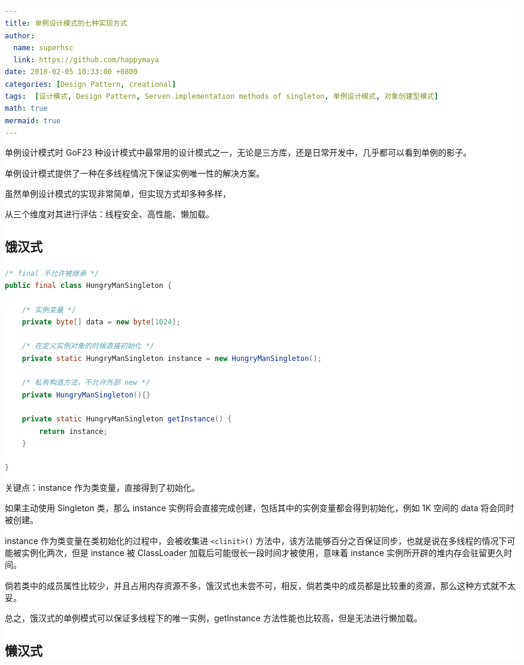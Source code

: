 ```yaml
---
title: 单例设计模式的七种实现方式
author:
  name: superhsc
  link: https://github.com/happymaya
date: 2018-02-05 10:33:00 +0800
categories: [Design Pattern, creational]
tags:  [设计模式, Design Pattern, Serven implementation methods of singleton, 单例设计模式, 对象创建型模式]
math: true
mermaid: true
---
```

单例设计模式时 GoF23 种设计模式中最常用的设计模式之一，无论是三方库，还是日常开发中，几乎都可以看到单例的影子。

单例设计模式提供了一种在多线程情况下保证实例唯一性的解决方案。

虽然单例设计模式的实现非常简单，但实现方式却多种多样，

从三个维度对其进行评估：线程安全、高性能、懒加载。

## 饿汉式

```java
/* final 不允许被继承 */
public final class HungryManSingleton {

    /* 实例变量 */
    private byte[] data = new byte[1024];

    /* 在定义实例对象的时候直接初始化 */
    private static HungryManSingleton instance = new HungryManSingleton();

    /* 私有构造方法，不允许外部 new */
    private HungryManSingleton(){}

    private static HungryManSingleton getInstance() {
        return instance;
    }

}
```

关键点：instance 作为类变量，直接得到了初始化。

如果主动使用 Singleton 类，那么 instance 实例将会直接完成创建，包括其中的实例变量都会得到初始化，例如 1K 空间的 data 将会同时被创建。

instance 作为类变量在类初始化的过程中，会被收集进 `<clinit>()` 方法中，该方法能够百分之百保证同步，也就是说在多线程的情况下可能被实例化两次，但是 instance 被 ClassLoader 加载后可能很长一段时间才被使用，意味着 instance 实例所开辟的堆内存会驻留更久时间。

倘若类中的成员属性比较少，并且占用内存资源不多，饿汉式也未尝不可，相反，倘若类中的成员都是比较重的资源，那么这种方式就不太妥。

总之，饿汉式的单例模式可以保证多线程下的唯一实例，getInstance 方法性能也比较高，但是无法进行懒加载。

## 懒汉式
